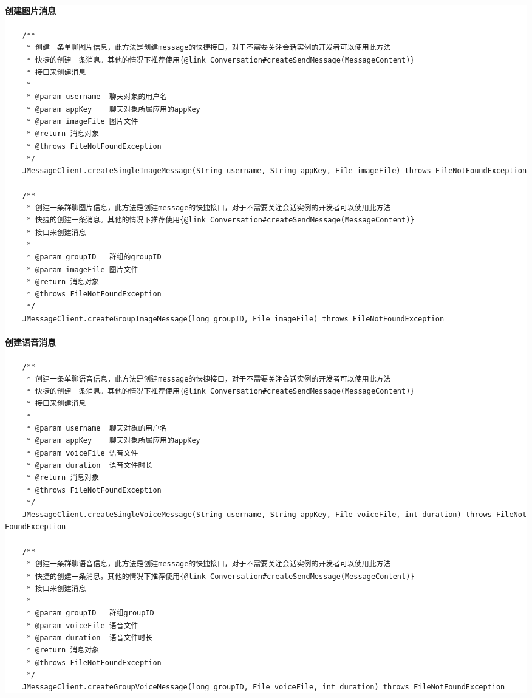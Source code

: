 #### 创建图片消息
```
    /**
     * 创建一条单聊图片信息，此方法是创建message的快捷接口，对于不需要关注会话实例的开发者可以使用此方法
     * 快捷的创建一条消息。其他的情况下推荐使用{@link Conversation#createSendMessage(MessageContent)}
     * 接口来创建消息
     *
     * @param username  聊天对象的用户名
     * @param appKey    聊天对象所属应用的appKey
     * @param imageFile 图片文件
     * @return 消息对象
     * @throws FileNotFoundException
     */
    JMessageClient.createSingleImageMessage(String username, String appKey, File imageFile) throws FileNotFoundException

    /**
     * 创建一条群聊图片信息，此方法是创建message的快捷接口，对于不需要关注会话实例的开发者可以使用此方法
     * 快捷的创建一条消息。其他的情况下推荐使用{@link Conversation#createSendMessage(MessageContent)}
     * 接口来创建消息
     *
     * @param groupID   群组的groupID
     * @param imageFile 图片文件
     * @return 消息对象
     * @throws FileNotFoundException
     */
    JMessageClient.createGroupImageMessage(long groupID, File imageFile) throws FileNotFoundException
```

#### 创建语音消息
```
    /**
     * 创建一条单聊语音信息，此方法是创建message的快捷接口，对于不需要关注会话实例的开发者可以使用此方法
     * 快捷的创建一条消息。其他的情况下推荐使用{@link Conversation#createSendMessage(MessageContent)}
     * 接口来创建消息
     *
     * @param username  聊天对象的用户名
     * @param appKey    聊天对象所属应用的appKey
     * @param voiceFile 语音文件
     * @param duration  语音文件时长
     * @return 消息对象
     * @throws FileNotFoundException
     */
    JMessageClient.createSingleVoiceMessage(String username, String appKey, File voiceFile, int duration) throws FileNotFoundException

    /**
     * 创建一条群聊语音信息，此方法是创建message的快捷接口，对于不需要关注会话实例的开发者可以使用此方法
     * 快捷的创建一条消息。其他的情况下推荐使用{@link Conversation#createSendMessage(MessageContent)}
     * 接口来创建消息
     *
     * @param groupID   群组groupID
     * @param voiceFile 语音文件
     * @param duration  语音文件时长
     * @return 消息对象
     * @throws FileNotFoundException
     */
    JMessageClient.createGroupVoiceMessage(long groupID, File voiceFile, int duration) throws FileNotFoundException
```
